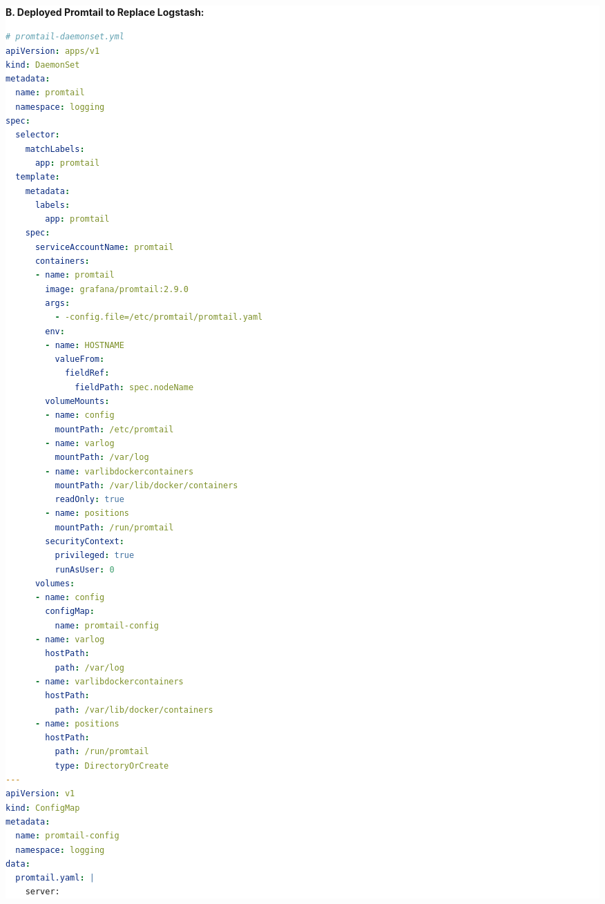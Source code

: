 **B. Deployed Promtail to Replace Logstash:**
```yaml
# promtail-daemonset.yml
apiVersion: apps/v1
kind: DaemonSet
metadata:
  name: promtail
  namespace: logging
spec:
  selector:
    matchLabels:
      app: promtail
  template:
    metadata:
      labels:
        app: promtail
    spec:
      serviceAccountName: promtail
      containers:
      - name: promtail
        image: grafana/promtail:2.9.0
        args:
          - -config.file=/etc/promtail/promtail.yaml
        env:
        - name: HOSTNAME
          valueFrom:
            fieldRef:
              fieldPath: spec.nodeName
        volumeMounts:
        - name: config
          mountPath: /etc/promtail
        - name: varlog
          mountPath: /var/log
        - name: varlibdockercontainers
          mountPath: /var/lib/docker/containers
          readOnly: true
        - name: positions
          mountPath: /run/promtail
        securityContext:
          privileged: true
          runAsUser: 0
      volumes:
      - name: config
        configMap:
          name: promtail-config
      - name: varlog
        hostPath:
          path: /var/log
      - name: varlibdockercontainers
        hostPath:
          path: /var/lib/docker/containers
      - name: positions
        hostPath:
          path: /run/promtail
          type: DirectoryOrCreate
---
apiVersion: v1
kind: ConfigMap
metadata:
  name: promtail-config
  namespace: logging
data:
  promtail.yaml: |
    server:
```